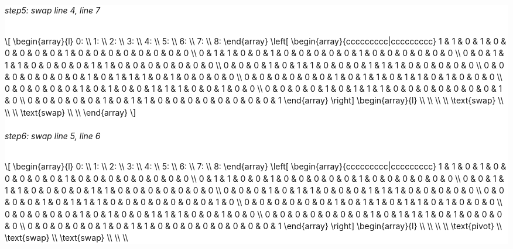 ###### step5: swap line 4, line 7
<div class="math">
\[
	\begin{array}{l}
		0: \\ 1: \\ 2: \\ 3: \\ 4: \\ 5: \\ 6: \\ 7: \\ 8:
	\end{array}
	\left[
	\begin{array}{ccccccccc|ccccccccc}
		1 &amp; 1 &amp; 0 &amp; 1 &amp; 0 &amp; 0 &amp; 0 &amp; 0 &amp; 0 &amp; 1 &amp; 0 &amp; 0 &amp; 0 &amp; 0 &amp; 0 &amp; 0 &amp; 0 &amp; 0 \\
		0 &amp; 1 &amp; 1 &amp; 0 &amp; 0 &amp; 1 &amp; 0 &amp; 0 &amp; 0 &amp; 0 &amp; 0 &amp; 1 &amp; 0 &amp; 0 &amp; 0 &amp; 0 &amp; 0 &amp; 0 \\
		0 &amp; 0 &amp; 1 &amp; 1 &amp; 1 &amp; 0 &amp; 0 &amp; 0 &amp; 0 &amp; 1 &amp; 1 &amp; 0 &amp; 0 &amp; 0 &amp; 0 &amp; 0 &amp; 0 &amp; 0 \\
		0 &amp; 0 &amp; 0 &amp; 1 &amp; 0 &amp; 1 &amp; 1 &amp; 0 &amp; 0 &amp; 0 &amp; 1 &amp; 1 &amp; 1 &amp; 0 &amp; 0 &amp; 0 &amp; 0 &amp; 0 \\
		0 &amp; 0 &amp; 0 &amp; 0 &amp; 0 &amp; 0 &amp; 0 &amp; 1 &amp; 0 &amp; 1 &amp; 1 &amp; 1 &amp; 0 &amp; 1 &amp; 0 &amp; 0 &amp; 0 &amp; 0 \\
		0 &amp; 0 &amp; 0 &amp; 0 &amp; 0 &amp; 0 &amp; 1 &amp; 0 &amp; 1 &amp; 1 &amp; 0 &amp; 1 &amp; 1 &amp; 0 &amp; 1 &amp; 0 &amp; 0 &amp; 0 \\
		0 &amp; 0 &amp; 0 &amp; 0 &amp; 0 &amp; 1 &amp; 0 &amp; 1 &amp; 0 &amp; 0 &amp; 1 &amp; 1 &amp; 1 &amp; 0 &amp; 0 &amp; 1 &amp; 0 &amp; 0 \\
		0 &amp; 0 &amp; 0 &amp; 0 &amp; 1 &amp; 0 &amp; 1 &amp; 1 &amp; 1 &amp; 0 &amp; 0 &amp; 0 &amp; 0 &amp; 0 &amp; 0 &amp; 0 &amp; 1 &amp; 0 \\
		0 &amp; 0 &amp; 0 &amp; 0 &amp; 0 &amp; 1 &amp; 0 &amp; 1 &amp; 1 &amp; 0 &amp; 0 &amp; 0 &amp; 0 &amp; 0 &amp; 0 &amp; 0 &amp; 0 &amp; 1
	\end{array}
	\right]
	\begin{array}{l}
		\\ \\ \\ \\ \text{swap} \\ \\ \\ \text{swap} \\ \\
	\end{array}
\]
</div>

###### step6: swap line 5, line 6
<div class="math">
\[
	\begin{array}{l}
		0: \\ 1: \\ 2: \\ 3: \\ 4: \\ 5: \\ 6: \\ 7: \\ 8:
	\end{array}
	\left[
	\begin{array}{ccccccccc|ccccccccc}
		1 &amp; 1 &amp; 0 &amp; 1 &amp; 0 &amp; 0 &amp; 0 &amp; 0 &amp; 0 &amp; 1 &amp; 0 &amp; 0 &amp; 0 &amp; 0 &amp; 0 &amp; 0 &amp; 0 &amp; 0 \\
		0 &amp; 1 &amp; 1 &amp; 0 &amp; 0 &amp; 1 &amp; 0 &amp; 0 &amp; 0 &amp; 0 &amp; 0 &amp; 1 &amp; 0 &amp; 0 &amp; 0 &amp; 0 &amp; 0 &amp; 0 \\
		0 &amp; 0 &amp; 1 &amp; 1 &amp; 1 &amp; 0 &amp; 0 &amp; 0 &amp; 0 &amp; 1 &amp; 1 &amp; 0 &amp; 0 &amp; 0 &amp; 0 &amp; 0 &amp; 0 &amp; 0 \\
		0 &amp; 0 &amp; 0 &amp; 1 &amp; 0 &amp; 1 &amp; 1 &amp; 0 &amp; 0 &amp; 0 &amp; 1 &amp; 1 &amp; 1 &amp; 0 &amp; 0 &amp; 0 &amp; 0 &amp; 0 \\
		0 &amp; 0 &amp; 0 &amp; 0 &amp; 1 &amp; 0 &amp; 1 &amp; 1 &amp; 1 &amp; 0 &amp; 0 &amp; 0 &amp; 0 &amp; 0 &amp; 0 &amp; 0 &amp; 1 &amp; 0 \\
		0 &amp; 0 &amp; 0 &amp; 0 &amp; 0 &amp; 0 &amp; 1 &amp; 0 &amp; 1 &amp; 1 &amp; 0 &amp; 1 &amp; 1 &amp; 0 &amp; 1 &amp; 0 &amp; 0 &amp; 0 \\
		0 &amp; 0 &amp; 0 &amp; 0 &amp; 0 &amp; 1 &amp; 0 &amp; 1 &amp; 0 &amp; 0 &amp; 1 &amp; 1 &amp; 1 &amp; 0 &amp; 0 &amp; 1 &amp; 0 &amp; 0 \\
		0 &amp; 0 &amp; 0 &amp; 0 &amp; 0 &amp; 0 &amp; 0 &amp; 1 &amp; 0 &amp; 1 &amp; 1 &amp; 1 &amp; 0 &amp; 1 &amp; 0 &amp; 0 &amp; 0 &amp; 0 \\
		0 &amp; 0 &amp; 0 &amp; 0 &amp; 0 &amp; 1 &amp; 0 &amp; 1 &amp; 1 &amp; 0 &amp; 0 &amp; 0 &amp; 0 &amp; 0 &amp; 0 &amp; 0 &amp; 0 &amp; 1
	\end{array}
	\right]
	\begin{array}{l}
		\\ \\ \\ \\ \text{pivot} \\ \text{swap} \\ \text{swap} \\ \\ \\